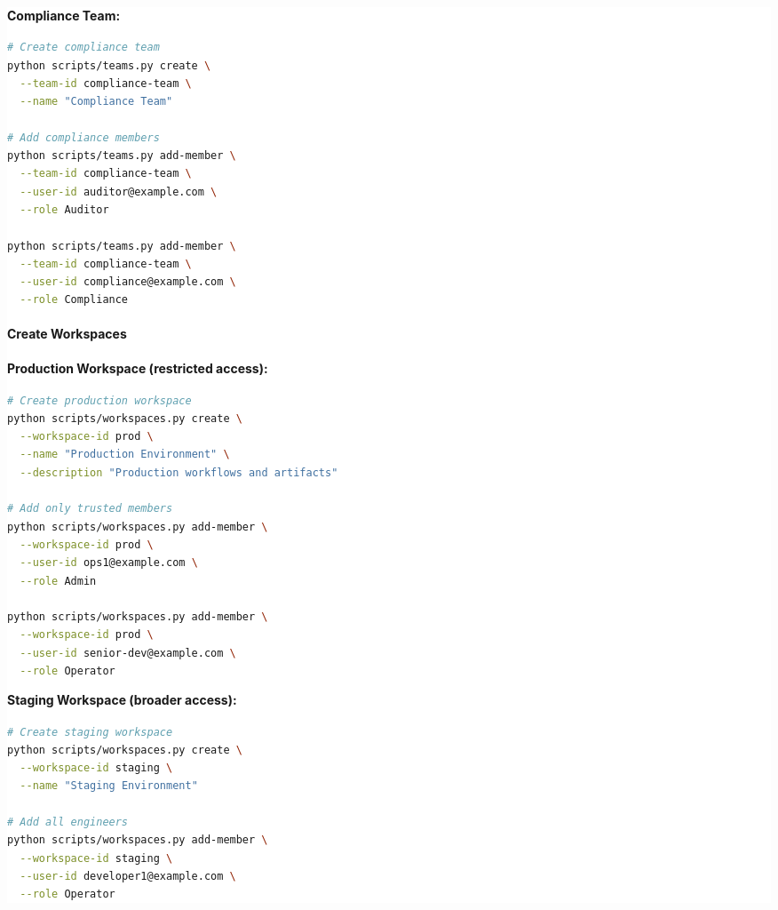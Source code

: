 ```bash
```

**Compliance Team:**

```bash
# Create compliance team
python scripts/teams.py create \
  --team-id compliance-team \
  --name "Compliance Team"

# Add compliance members
python scripts/teams.py add-member \
  --team-id compliance-team \
  --user-id auditor@example.com \
  --role Auditor

python scripts/teams.py add-member \
  --team-id compliance-team \
  --user-id compliance@example.com \
  --role Compliance
```

#### Create Workspaces

**Production Workspace (restricted access):**

```bash
# Create production workspace
python scripts/workspaces.py create \
  --workspace-id prod \
  --name "Production Environment" \
  --description "Production workflows and artifacts"

# Add only trusted members
python scripts/workspaces.py add-member \
  --workspace-id prod \
  --user-id ops1@example.com \
  --role Admin

python scripts/workspaces.py add-member \
  --workspace-id prod \
  --user-id senior-dev@example.com \
  --role Operator
```

**Staging Workspace (broader access):**

```bash
# Create staging workspace
python scripts/workspaces.py create \
  --workspace-id staging \
  --name "Staging Environment"

# Add all engineers
python scripts/workspaces.py add-member \
  --workspace-id staging \
  --user-id developer1@example.com \
  --role Operator
```
